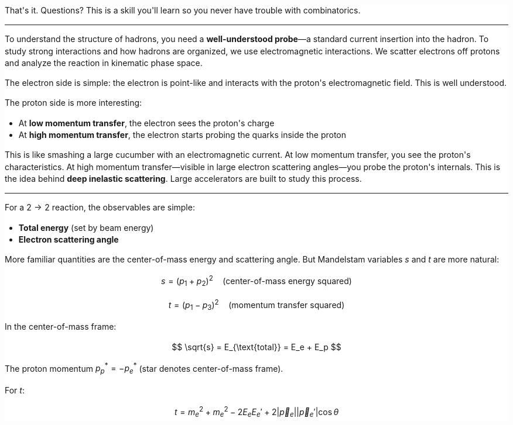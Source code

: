 That's it.
Questions?
This is a skill you'll learn so you never have trouble with combinatorics.

---


To understand the structure of hadrons, you need a **well-understood probe**—a standard current insertion into the hadron.
To study strong interactions and how hadrons are organized, we use electromagnetic interactions.
We scatter electrons off protons and analyze the reaction in kinematic phase space.

The electron side is simple: the electron is point-like and interacts with the proton's electromagnetic field.
This is well understood.

The proton side is more interesting:

- At **low momentum transfer**, the electron sees the proton's charge
- At **high momentum transfer**, the electron starts probing the quarks inside the proton

This is like smashing a large cucumber with an electromagnetic current.
At low momentum transfer, you see the proton's characteristics.
At high momentum transfer—visible in large electron scattering angles—you probe the proton's internals.
This is the idea behind **deep inelastic scattering**.
Large accelerators are built to study this process.

---


For a $2 \to 2$ reaction, the observables are simple:

- **Total energy** (set by beam energy)
- **Electron scattering angle**

More familiar quantities are the center-of-mass energy and scattering angle.
But Mandelstam variables $s$ and $t$ are more natural:

$$
s = (p_1 + p_2)^2 \quad \text{(center-of-mass energy squared)}
$$

$$
t = (p_1 - p_3)^2 \quad \text{(momentum transfer squared)}
$$

In the center-of-mass frame:

$$
\sqrt{s} = E_{\text{total}} = E_e + E_p
$$

The proton momentum $p_p^* = -p_e^*$ (star denotes center-of-mass frame).

For $t$:

$$
t = m_e^2 + m_e^2 - 2E_e E_e' + 2|\vec{p}_e||\vec{p}_e'|\cos\theta
$$
